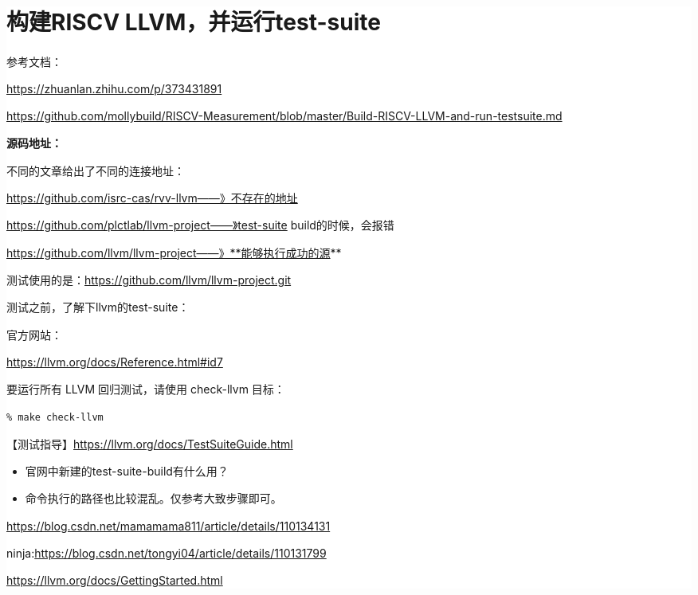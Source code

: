 

# 构建RISCV LLVM，并运行test-suite

参考文档：

https://zhuanlan.zhihu.com/p/373431891

https://github.com/mollybuild/RISCV-Measurement/blob/master/Build-RISCV-LLVM-and-run-testsuite.md



**源码地址：**

不同的文章给出了不同的连接地址：

https://github.com/isrc-cas/rvv-llvm——》不存在的地址

https://github.com/plctlab/llvm-project——》test-suite build的时候，会报错

https://github.com/llvm/llvm-project——》**能够执行成功的源**



测试使用的是：https://github.com/llvm/llvm-project.git



测试之前，了解下llvm的test-suite：

官方网站：

https://llvm.org/docs/Reference.html#id7

要运行所有 LLVM 回归测试，请使用 check-llvm 目标：

```
% make check-llvm
```

【测试指导】https://llvm.org/docs/TestSuiteGuide.html 

- 官网中新建的test-suite-build有什么用？

- 命令执行的路径也比较混乱。仅参考大致步骤即可。



https://blog.csdn.net/mamamama811/article/details/110134131



ninja:https://blog.csdn.net/tongyi04/article/details/110131799

https://llvm.org/docs/GettingStarted.html
